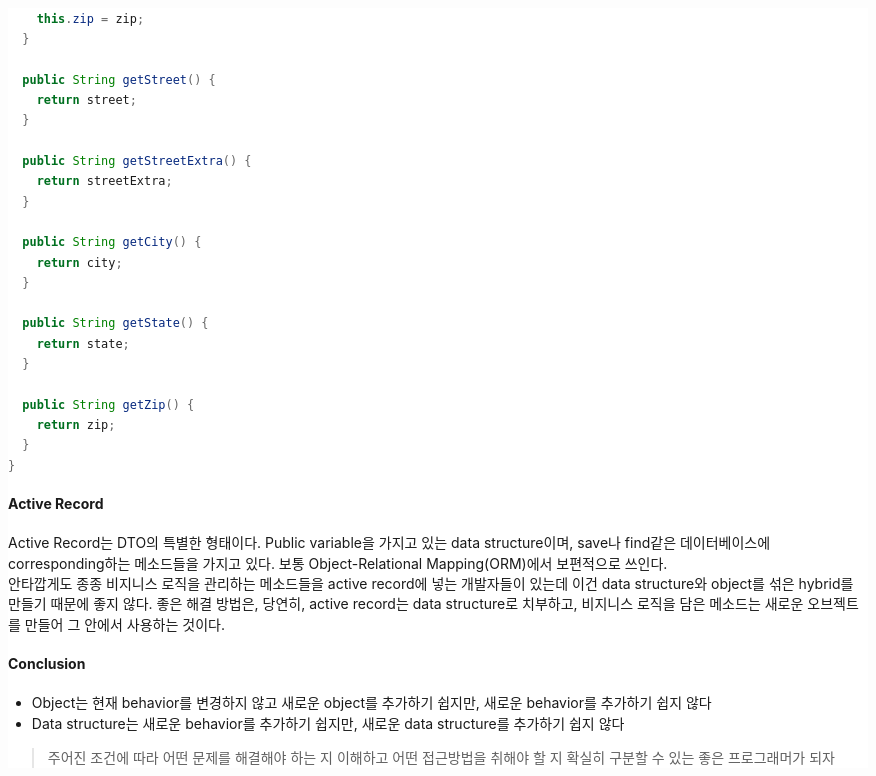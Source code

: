 ```java
    this.zip = zip; 
  }

  public String getStreet() { 
    return street; 
  }

  public String getStreetExtra() { 
    return streetExtra; 
  }

  public String getCity() { 
    return city; 
  }
  
  public String getState() { 
    return state; 
  }

  public String getZip() { 
    return zip; 
  }
}
```

#### Active Record
Active Record는 DTO의 특별한 형태이다. Public variable을 가지고 있는 data structure이며, save나 find같은 데이터베이스에 corresponding하는 메소드들을 가지고 있다. 보통 Object-Relational Mapping(ORM)에서 보편적으로 쓰인다.   
안타깝게도 종종 비지니스 로직을 관리하는 메소드들을 active record에 넣는 개발자들이 있는데 이건 data structure와 object를 섞은 hybrid를 만들기 때문에 좋지 않다. 좋은 해결 방법은, 당연히, active record는 data structure로 치부하고, 비지니스 로직을 담은 메소드는 새로운 오브젝트를 만들어 그 안에서 사용하는 것이다.

#### Conclusion
- Object는 현재 behavior를 변경하지 않고 새로운 object를 추가하기 쉽지만, 새로운 behavior를 추가하기 쉽지 않다
- Data structure는 새로운 behavior를 추가하기 쉽지만, 새로운 data structure를 추가하기 쉽지 않다
> 주어진 조건에 따라 어떤 문제를 해결해야 하는 지 이해하고 어떤 접근방법을 취해야 할 지 확실히 구분할 수 있는 좋은 프로그래머가 되자
